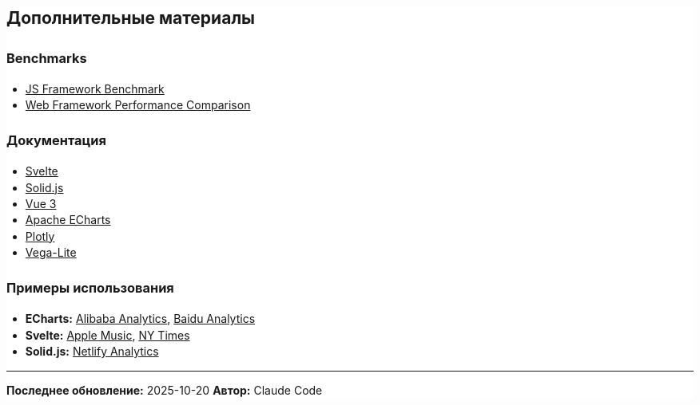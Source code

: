 
## Дополнительные материалы

### Benchmarks

- [JS Framework Benchmark](https://krausest.github.io/js-framework-benchmark/)
- [Web Framework Performance Comparison](https://github.com/the-benchmarker/web-frameworks)

### Документация

- [Svelte](https://svelte.dev/)
- [Solid.js](https://www.solidjs.com/)
- [Vue 3](https://vuejs.org/)
- [Apache ECharts](https://echarts.apache.org/)
- [Plotly](https://plotly.com/javascript/)
- [Vega-Lite](https://vega.github.io/vega-lite/)

### Примеры использования

- **ECharts:** [Alibaba Analytics](https://www.alibaba.com/), [Baidu Analytics](https://tongji.baidu.com/)
- **Svelte:** [Apple Music](https://music.apple.com/), [NY Times](https://www.nytimes.com/)
- **Solid.js:** [Netlify Analytics](https://www.netlify.com/products/analytics/)

---

**Последнее обновление:** 2025-10-20
**Автор:** Claude Code
